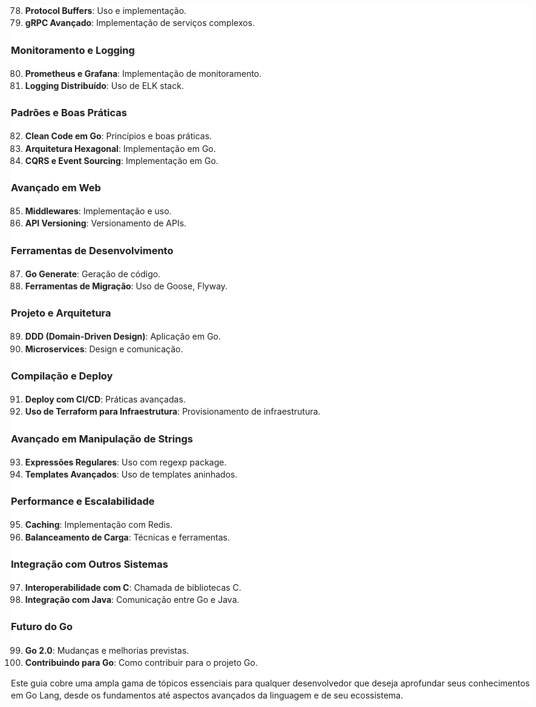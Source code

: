 78. **Protocol Buffers**: Uso e implementação.
79. **gRPC Avançado**: Implementação de serviços complexos.

### Monitoramento e Logging

80. **Prometheus e Grafana**: Implementação de monitoramento.
81. **Logging Distribuído**: Uso de ELK stack.

### Padrões e Boas Práticas

82. **Clean Code em Go**: Princípios e boas práticas.
83. **Arquitetura Hexagonal**: Implementação em Go.
84. **CQRS e Event Sourcing**: Implementação em Go.

### Avançado em Web

85. **Middlewares**: Implementação e uso.
86. **API Versioning**: Versionamento de APIs.

### Ferramentas de Desenvolvimento

87. **Go Generate**: Geração de código.
88. **Ferramentas de Migração**: Uso de Goose, Flyway.

### Projeto e Arquitetura

89. **DDD (Domain-Driven Design)**: Aplicação em Go.
90. **Microservices**: Design e comunicação.

### Compilação e Deploy

91. **Deploy com CI/CD**: Práticas avançadas.
92. **Uso de Terraform para Infraestrutura**: Provisionamento de infraestrutura.

### Avançado em Manipulação de Strings

93. **Expressões Regulares**: Uso com regexp package.
94. **Templates Avançados**: Uso de templates aninhados.

### Performance e Escalabilidade

95. **Caching**: Implementação com Redis.
96. **Balanceamento de Carga**: Técnicas e ferramentas.

### Integração com Outros Sistemas

97. **Interoperabilidade com C**: Chamada de bibliotecas C.
98. **Integração com Java**: Comunicação entre Go e Java.

### Futuro do Go

99. **Go 2.0**: Mudanças e melhorias previstas.
100. **Contribuindo para Go**: Como contribuir para o projeto Go.

Este guia cobre uma ampla gama de tópicos essenciais para qualquer desenvolvedor que deseja aprofundar seus
conhecimentos em Go Lang, desde os fundamentos até aspectos avançados da linguagem e de seu ecossistema.
